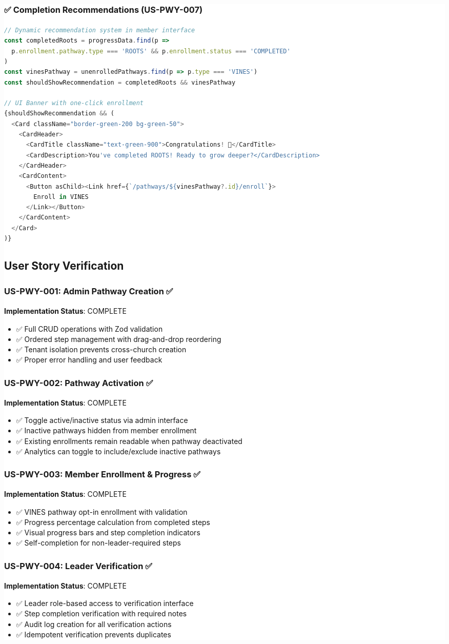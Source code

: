 ### ✅ **Completion Recommendations (US-PWY-007)**
```typescript
// Dynamic recommendation system in member interface
const completedRoots = progressData.find(p => 
  p.enrollment.pathway.type === 'ROOTS' && p.enrollment.status === 'COMPLETED'
)
const vinesPathway = unenrolledPathways.find(p => p.type === 'VINES')
const shouldShowRecommendation = completedRoots && vinesPathway

// UI Banner with one-click enrollment
{shouldShowRecommendation && (
  <Card className="border-green-200 bg-green-50">
    <CardHeader>
      <CardTitle className="text-green-900">Congratulations! 🎉</CardTitle>
      <CardDescription>You've completed ROOTS! Ready to grow deeper?</CardDescription>
    </CardHeader>
    <CardContent>
      <Button asChild><Link href={`/pathways/${vinesPathway?.id}/enroll`}>
        Enroll in VINES
      </Link></Button>
    </CardContent>
  </Card>
)}
```

## User Story Verification

### US-PWY-001: Admin Pathway Creation ✅
**Implementation Status**: COMPLETE
- ✅ Full CRUD operations with Zod validation
- ✅ Ordered step management with drag-and-drop reordering
- ✅ Tenant isolation prevents cross-church creation
- ✅ Proper error handling and user feedback

### US-PWY-002: Pathway Activation ✅  
**Implementation Status**: COMPLETE
- ✅ Toggle active/inactive status via admin interface
- ✅ Inactive pathways hidden from member enrollment
- ✅ Existing enrollments remain readable when pathway deactivated
- ✅ Analytics can toggle to include/exclude inactive pathways

### US-PWY-003: Member Enrollment & Progress ✅
**Implementation Status**: COMPLETE
- ✅ VINES pathway opt-in enrollment with validation
- ✅ Progress percentage calculation from completed steps
- ✅ Visual progress bars and step completion indicators
- ✅ Self-completion for non-leader-required steps

### US-PWY-004: Leader Verification ✅
**Implementation Status**: COMPLETE
- ✅ Leader role-based access to verification interface
- ✅ Step completion verification with required notes
- ✅ Audit log creation for all verification actions
- ✅ Idempotent verification prevents duplicates
